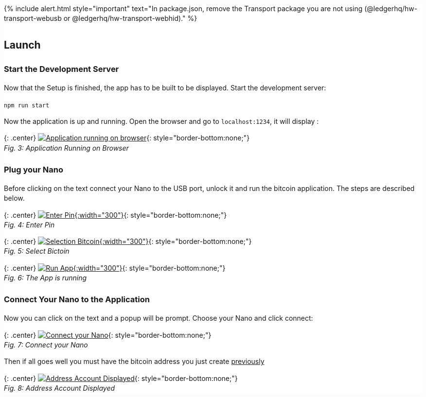 
{% include alert.html style="important" text="In package.json, remove the Transport package you are not using (@ledgerhq/hw-transport-webusb or @ledgerhq/hw-transport-webhid)." %}


## Launch

### Start the Development Server
Now that the Setup is finished, the app has to be built to be displayed.
Start the development server:

```console
npm run start
```

Now the application is up and running. Open the browser and go to `localhost:1234`, it will display :

{: .center}
[![Application running on browser](../images/webapp1.png)](../images/webapp1.png){: style="border-bottom:none;"}  
*Fig. 3: Application Running on Browser*
### Plug your Nano
Before clicking on the text connect your Nano to the USB port, unlock it and run the bitcoin application.
The steps are described below.

{: .center}
[![Enter Pin](../images/ledgerCodePin.jpg){:width="300"}](../images/ledgerCodePin.jpg){: style="border-bottom:none;"}   
*Fig. 4: Enter Pin*

{: .center}
[![Selection Bitcoin](../images/ledgerBtc.jpg){:width="300"}](../images/ledgerBtc.jpg){: style="border-bottom:none;"}   
*Fig. 5: Select Bictoin*

{: .center}
[![Run App](../images/ledgerReady.jpg){:width="300"}](../images/ledgerReady.jpg){: style="border-bottom:none;"}   
*Fig. 6: The App is running*

### Connect Your Nano to the Application
Now you can click on the text and a popup will be prompt. Choose your Nano and click connect:

{: .center}
[![Connect your Nano](../images/webapp2.png)](../images/webapp2.png){: style="border-bottom:none;"}  
*Fig. 7: Connect your Nano*

Then if all goes well you must have the bitcoin address you just create [previously](#prerequisites)

{: .center}
[![Address Account Displayed](../images/webapp3.png)](../images/webapp3.png){: style="border-bottom:none;"}  
*Fig. 8: Address Account Displayed*
